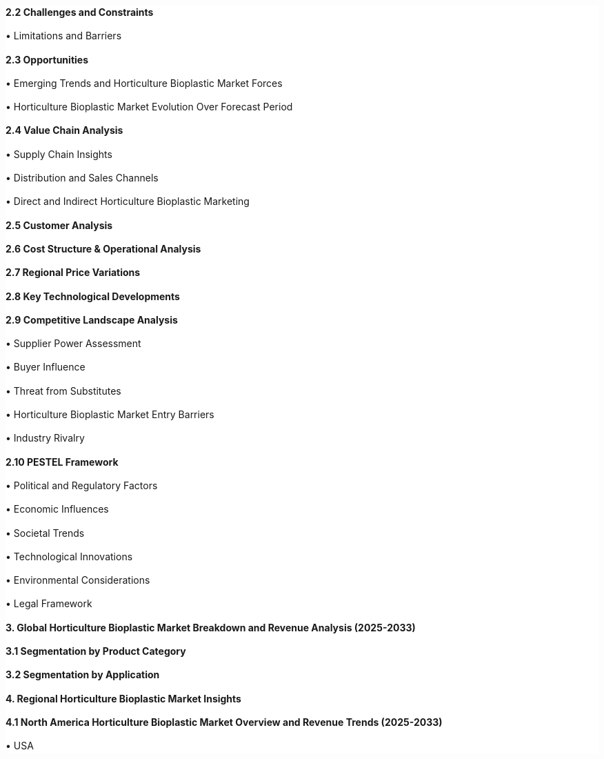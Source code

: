 <strong>2.2 Challenges and Constraints</strong>

• Limitations and Barriers

<strong>2.3 Opportunities</strong>

• Emerging Trends and Horticulture Bioplastic Market Forces

• Horticulture Bioplastic Market Evolution Over Forecast Period

<strong>2.4 Value Chain Analysis</strong>

• Supply Chain Insights

• Distribution and Sales Channels

• Direct and Indirect Horticulture Bioplastic Marketing

<strong>2.5 Customer Analysis</strong>

<strong>2.6 Cost Structure & Operational Analysis</strong>

<strong>2.7 Regional Price Variations</strong>

<strong>2.8 Key Technological Developments</strong>

<strong>2.9 Competitive Landscape Analysis</strong>

• Supplier Power Assessment

• Buyer Influence

• Threat from Substitutes

• Horticulture Bioplastic Market Entry Barriers

• Industry Rivalry

<strong>2.10 PESTEL Framework</strong>

• Political and Regulatory Factors

• Economic Influences

• Societal Trends

• Technological Innovations

• Environmental Considerations

• Legal Framework

<strong>3. Global Horticulture Bioplastic Market Breakdown and Revenue Analysis (2025-2033)</strong>

<strong>3.1 Segmentation by Product Category</strong>

<strong>3.2 Segmentation by Application</strong>

<strong>4. Regional Horticulture Bioplastic Market Insights</strong>

<strong>4.1 North America Horticulture Bioplastic Market Overview and Revenue Trends (2025-2033)</strong>

• USA
